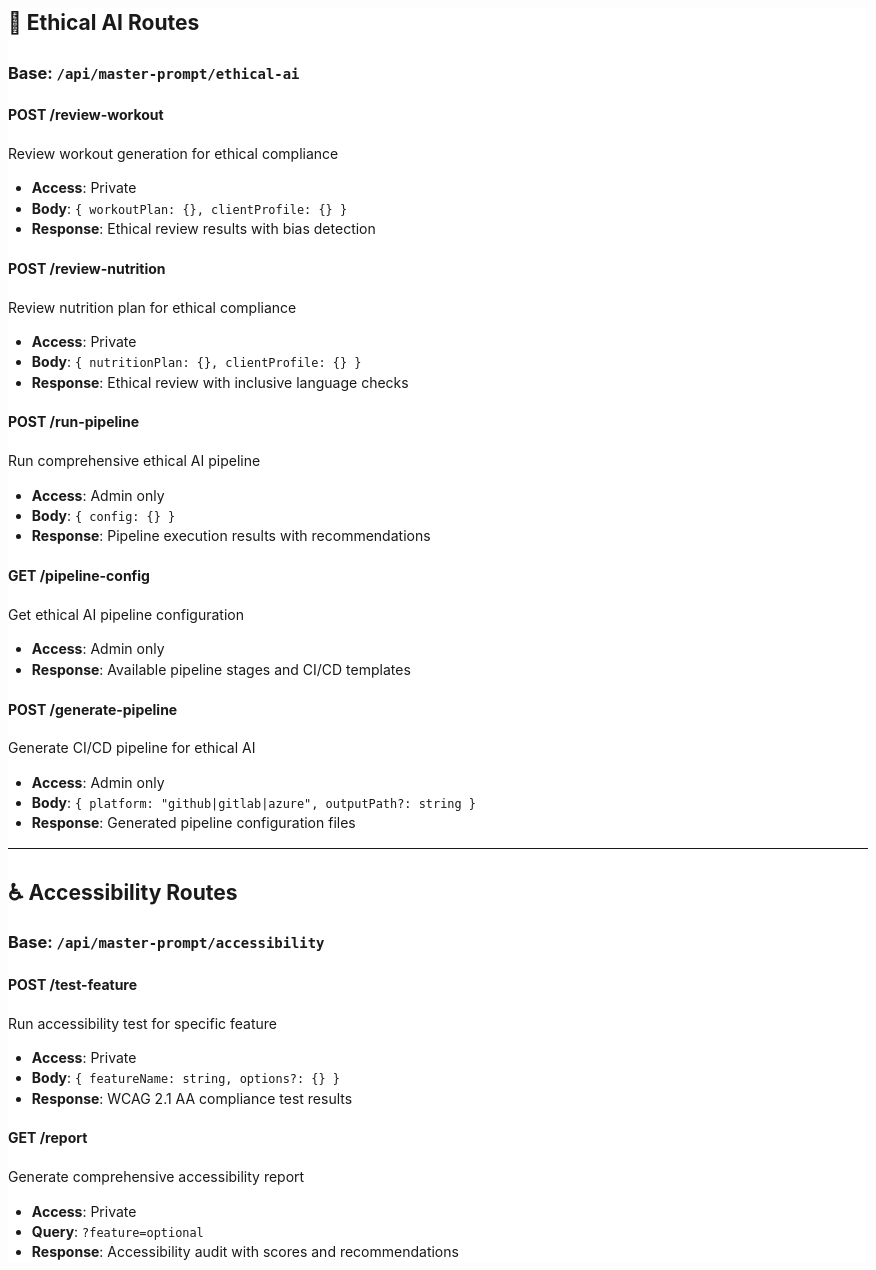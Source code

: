 
## 🤖 Ethical AI Routes

### Base: `/api/master-prompt/ethical-ai`

#### POST /review-workout
Review workout generation for ethical compliance
- **Access**: Private
- **Body**: `{ workoutPlan: {}, clientProfile: {} }`
- **Response**: Ethical review results with bias detection

#### POST /review-nutrition
Review nutrition plan for ethical compliance
- **Access**: Private
- **Body**: `{ nutritionPlan: {}, clientProfile: {} }`
- **Response**: Ethical review with inclusive language checks

#### POST /run-pipeline
Run comprehensive ethical AI pipeline
- **Access**: Admin only
- **Body**: `{ config: {} }`
- **Response**: Pipeline execution results with recommendations

#### GET /pipeline-config
Get ethical AI pipeline configuration
- **Access**: Admin only
- **Response**: Available pipeline stages and CI/CD templates

#### POST /generate-pipeline
Generate CI/CD pipeline for ethical AI
- **Access**: Admin only
- **Body**: `{ platform: "github|gitlab|azure", outputPath?: string }`
- **Response**: Generated pipeline configuration files

---

## ♿ Accessibility Routes

### Base: `/api/master-prompt/accessibility`

#### POST /test-feature
Run accessibility test for specific feature
- **Access**: Private
- **Body**: `{ featureName: string, options?: {} }`
- **Response**: WCAG 2.1 AA compliance test results

#### GET /report
Generate comprehensive accessibility report
- **Access**: Private
- **Query**: `?feature=optional`
- **Response**: Accessibility audit with scores and recommendations
